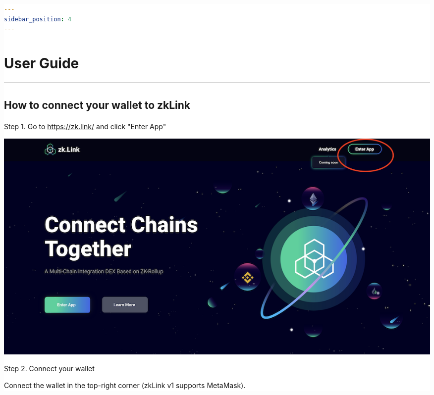 ```yaml
---
sidebar_position: 4
---
```

# User Guide

---

## How to connect your wallet to zkLink

Step 1. Go to https://zk.link/ and click "Enter App"

![img](../static/img/guide/user-guide-1.png)

Step 2. Connect your wallet

Connect the wallet in the top-right corner (zkLink v1 supports MetaMask).
